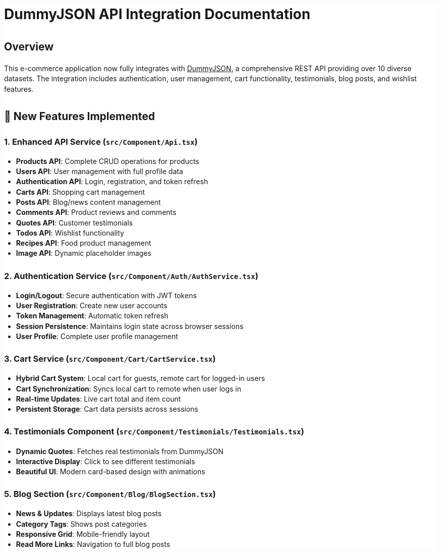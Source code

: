 # DummyJSON API Integration Documentation

## Overview
This e-commerce application now fully integrates with [DummyJSON](https://dummyjson.com/), a comprehensive REST API providing over 10 diverse datasets. The integration includes authentication, user management, cart functionality, testimonials, blog posts, and wishlist features.

## 🚀 New Features Implemented

### 1. **Enhanced API Service** (`src/Component/Api.tsx`)
- **Products API**: Complete CRUD operations for products
- **Users API**: User management with full profile data
- **Authentication API**: Login, registration, and token refresh
- **Carts API**: Shopping cart management
- **Posts API**: Blog/news content management
- **Comments API**: Product reviews and comments
- **Quotes API**: Customer testimonials
- **Todos API**: Wishlist functionality
- **Recipes API**: Food product management
- **Image API**: Dynamic placeholder images

### 2. **Authentication Service** (`src/Component/Auth/AuthService.tsx`)
- **Login/Logout**: Secure authentication with JWT tokens
- **User Registration**: Create new user accounts
- **Token Management**: Automatic token refresh
- **Session Persistence**: Maintains login state across browser sessions
- **User Profile**: Complete user profile management

### 3. **Cart Service** (`src/Component/Cart/CartService.tsx`)
- **Hybrid Cart System**: Local cart for guests, remote cart for logged-in users
- **Cart Synchronization**: Syncs local cart to remote when user logs in
- **Real-time Updates**: Live cart total and item count
- **Persistent Storage**: Cart data persists across sessions

### 4. **Testimonials Component** (`src/Component/Testimonials/Testimonials.tsx`)
- **Dynamic Quotes**: Fetches real testimonials from DummyJSON
- **Interactive Display**: Click to see different testimonials
- **Beautiful UI**: Modern card-based design with animations

### 5. **Blog Section** (`src/Component/Blog/BlogSection.tsx`)
- **News & Updates**: Displays latest blog posts
- **Category Tags**: Shows post categories
- **Responsive Grid**: Mobile-friendly layout
- **Read More Links**: Navigation to full blog posts
